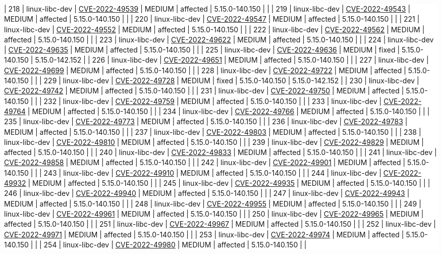 | 218 | linux-libc-dev | [CVE-2022-49539](https://ubuntu.com/security/CVE-2022-49539) | MEDIUM | affected | 5.15.0-140.150 |  |
| 219 | linux-libc-dev | [CVE-2022-49543](https://ubuntu.com/security/CVE-2022-49543) | MEDIUM | affected | 5.15.0-140.150 |  |
| 220 | linux-libc-dev | [CVE-2022-49547](https://ubuntu.com/security/CVE-2022-49547) | MEDIUM | affected | 5.15.0-140.150 |  |
| 221 | linux-libc-dev | [CVE-2022-49552](https://ubuntu.com/security/CVE-2022-49552) | MEDIUM | affected | 5.15.0-140.150 |  |
| 222 | linux-libc-dev | [CVE-2022-49562](https://ubuntu.com/security/CVE-2022-49562) | MEDIUM | affected | 5.15.0-140.150 |  |
| 223 | linux-libc-dev | [CVE-2022-49622](https://ubuntu.com/security/CVE-2022-49622) | MEDIUM | affected | 5.15.0-140.150 |  |
| 224 | linux-libc-dev | [CVE-2022-49635](https://ubuntu.com/security/CVE-2022-49635) | MEDIUM | affected | 5.15.0-140.150 |  |
| 225 | linux-libc-dev | [CVE-2022-49636](https://ubuntu.com/security/CVE-2022-49636) | MEDIUM | fixed | 5.15.0-140.150 | 5.15.0-142.152 |
| 226 | linux-libc-dev | [CVE-2022-49651](https://ubuntu.com/security/CVE-2022-49651) | MEDIUM | affected | 5.15.0-140.150 |  |
| 227 | linux-libc-dev | [CVE-2022-49699](https://ubuntu.com/security/CVE-2022-49699) | MEDIUM | affected | 5.15.0-140.150 |  |
| 228 | linux-libc-dev | [CVE-2022-49722](https://ubuntu.com/security/CVE-2022-49722) | MEDIUM | affected | 5.15.0-140.150 |  |
| 229 | linux-libc-dev | [CVE-2022-49728](https://ubuntu.com/security/CVE-2022-49728) | MEDIUM | fixed | 5.15.0-140.150 | 5.15.0-142.152 |
| 230 | linux-libc-dev | [CVE-2022-49742](https://ubuntu.com/security/CVE-2022-49742) | MEDIUM | affected | 5.15.0-140.150 |  |
| 231 | linux-libc-dev | [CVE-2022-49750](https://ubuntu.com/security/CVE-2022-49750) | MEDIUM | affected | 5.15.0-140.150 |  |
| 232 | linux-libc-dev | [CVE-2022-49759](https://ubuntu.com/security/CVE-2022-49759) | MEDIUM | affected | 5.15.0-140.150 |  |
| 233 | linux-libc-dev | [CVE-2022-49764](https://ubuntu.com/security/CVE-2022-49764) | MEDIUM | affected | 5.15.0-140.150 |  |
| 234 | linux-libc-dev | [CVE-2022-49766](https://ubuntu.com/security/CVE-2022-49766) | MEDIUM | affected | 5.15.0-140.150 |  |
| 235 | linux-libc-dev | [CVE-2022-49773](https://ubuntu.com/security/CVE-2022-49773) | MEDIUM | affected | 5.15.0-140.150 |  |
| 236 | linux-libc-dev | [CVE-2022-49783](https://ubuntu.com/security/CVE-2022-49783) | MEDIUM | affected | 5.15.0-140.150 |  |
| 237 | linux-libc-dev | [CVE-2022-49803](https://ubuntu.com/security/CVE-2022-49803) | MEDIUM | affected | 5.15.0-140.150 |  |
| 238 | linux-libc-dev | [CVE-2022-49810](https://ubuntu.com/security/CVE-2022-49810) | MEDIUM | affected | 5.15.0-140.150 |  |
| 239 | linux-libc-dev | [CVE-2022-49829](https://ubuntu.com/security/CVE-2022-49829) | MEDIUM | affected | 5.15.0-140.150 |  |
| 240 | linux-libc-dev | [CVE-2022-49833](https://ubuntu.com/security/CVE-2022-49833) | MEDIUM | affected | 5.15.0-140.150 |  |
| 241 | linux-libc-dev | [CVE-2022-49858](https://ubuntu.com/security/CVE-2022-49858) | MEDIUM | affected | 5.15.0-140.150 |  |
| 242 | linux-libc-dev | [CVE-2022-49901](https://ubuntu.com/security/CVE-2022-49901) | MEDIUM | affected | 5.15.0-140.150 |  |
| 243 | linux-libc-dev | [CVE-2022-49910](https://ubuntu.com/security/CVE-2022-49910) | MEDIUM | affected | 5.15.0-140.150 |  |
| 244 | linux-libc-dev | [CVE-2022-49932](https://ubuntu.com/security/CVE-2022-49932) | MEDIUM | affected | 5.15.0-140.150 |  |
| 245 | linux-libc-dev | [CVE-2022-49935](https://ubuntu.com/security/CVE-2022-49935) | MEDIUM | affected | 5.15.0-140.150 |  |
| 246 | linux-libc-dev | [CVE-2022-49940](https://ubuntu.com/security/CVE-2022-49940) | MEDIUM | affected | 5.15.0-140.150 |  |
| 247 | linux-libc-dev | [CVE-2022-49943](https://ubuntu.com/security/CVE-2022-49943) | MEDIUM | affected | 5.15.0-140.150 |  |
| 248 | linux-libc-dev | [CVE-2022-49955](https://ubuntu.com/security/CVE-2022-49955) | MEDIUM | affected | 5.15.0-140.150 |  |
| 249 | linux-libc-dev | [CVE-2022-49961](https://ubuntu.com/security/CVE-2022-49961) | MEDIUM | affected | 5.15.0-140.150 |  |
| 250 | linux-libc-dev | [CVE-2022-49965](https://ubuntu.com/security/CVE-2022-49965) | MEDIUM | affected | 5.15.0-140.150 |  |
| 251 | linux-libc-dev | [CVE-2022-49967](https://ubuntu.com/security/CVE-2022-49967) | MEDIUM | affected | 5.15.0-140.150 |  |
| 252 | linux-libc-dev | [CVE-2022-49971](https://ubuntu.com/security/CVE-2022-49971) | MEDIUM | affected | 5.15.0-140.150 |  |
| 253 | linux-libc-dev | [CVE-2022-49974](https://ubuntu.com/security/CVE-2022-49974) | MEDIUM | affected | 5.15.0-140.150 |  |
| 254 | linux-libc-dev | [CVE-2022-49980](https://ubuntu.com/security/CVE-2022-49980) | MEDIUM | affected | 5.15.0-140.150 |  |